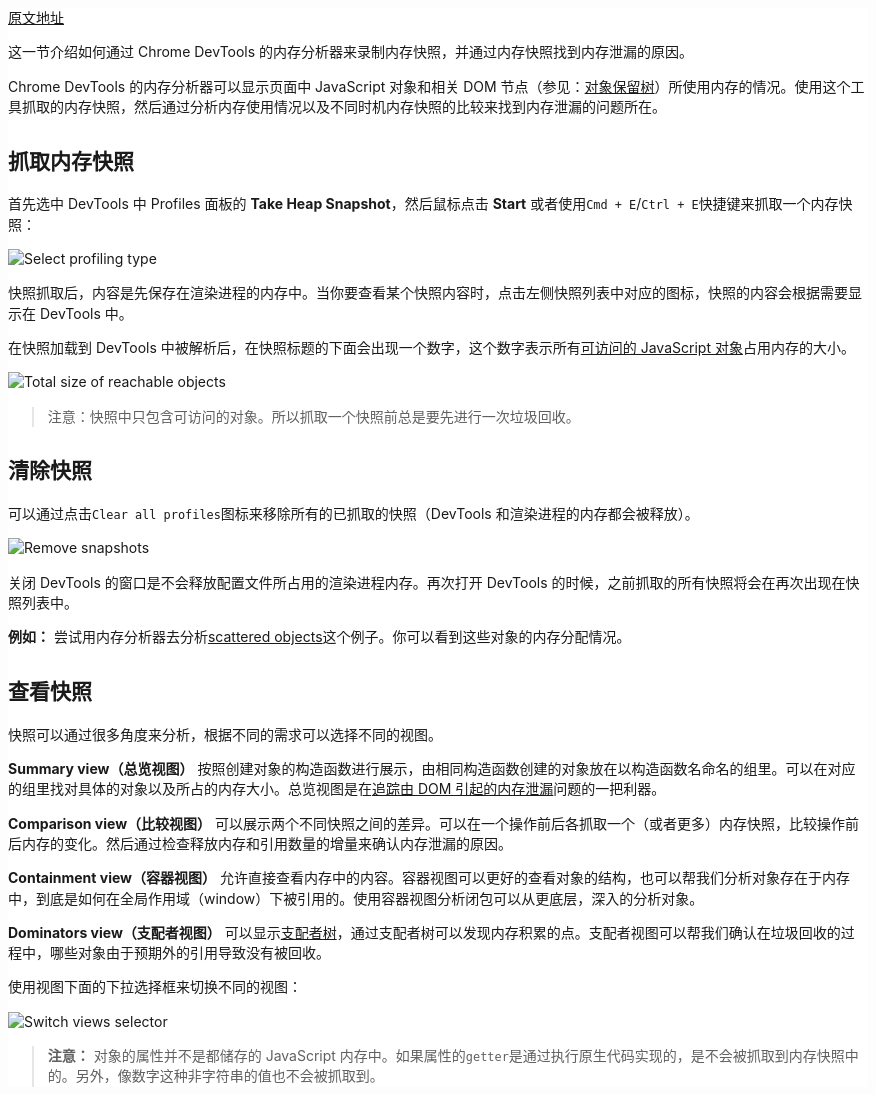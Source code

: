 [原文地址](https://developer.chrome.com/docs/devtools/memory-problems/heap-snapshots/)

这一节介绍如何通过 Chrome DevTools 的内存分析器来录制内存快照，并通过内存快照找到内存泄漏的原因。

Chrome DevTools 的内存分析器可以显示页面中 JavaScript 对象和相关 DOM 节点（参见：[对象保留树](https://developer.chrome.com/docs/devtools/memory-problems/memory-101/#objects_retaining_tree)）所使用内存的情况。使用这个工具抓取的内存快照，然后通过分析内存使用情况以及不同时机内存快照的比较来找到内存泄漏的问题所在。

## 抓取内存快照

首先选中 DevTools 中 Profiles 面板的 **Take Heap Snapshot**，然后鼠标点击 **Start** 或者使用`Cmd + E`/`Ctrl + E`快捷键来抓取一个内存快照：

![Select profiling type](https://wd.imgix.net/image/admin/eXy0IF7EI8oiqd7CM8KG.png?auto=format&w=845)

快照抓取后，内容是先保存在渲染进程的内存中。当你要查看某个快照内容时，点击左侧快照列表中对应的图标，快照的内容会根据需要显示在 DevTools 中。

在快照加载到 DevTools 中被解析后，在快照标题的下面会出现一个数字，这个数字表示所有[可访问的 JavaScript 对象](https://developer.chrome.com/docs/devtools/memory-problems/memory-101/#object-sizes)占用内存的大小。

![Total size of reachable objects](https://wd.imgix.net/image/admin/qTTxQm0RcYd1YJsPRJif.png?auto=format&w=845)

> 注意：快照中只包含可访问的对象。所以抓取一个快照前总是要先进行一次垃圾回收。

## 清除快照

可以通过点击`Clear all profiles`图标来移除所有的已抓取的快照（DevTools 和渲染进程的内存都会被释放）。

![Remove snapshots](https://wd.imgix.net/image/admin/vDLKOGnE1e17pfWZgBBQ.png?auto=format&w=845)

关闭 DevTools 的窗口是不会释放配置文件所占用的渲染进程内存。再次打开 DevTools 的时候，之前抓取的所有快照将会在再次出现在快照列表中。

**例如：** 尝试用内存分析器去分析[scattered objects](https://github.com/GoogleChrome/devtools-docs/blob/master/docs/demos/memory/example3.html)这个例子。你可以看到这些对象的内存分配情况。

## 查看快照

快照可以通过很多角度来分析，根据不同的需求可以选择不同的视图。

**Summary view（总览视图）** 按照创建对象的构造函数进行展示，由相同构造函数创建的对象放在以构造函数名命名的组里。可以在对应的组里找对具体的对象以及所占的内存大小。总览视图是在[追踪由 DOM 引起的内存泄漏](https://developer.chrome.com/docs/devtools/memory-problems/#overview)问题的一把利器。

**Comparison view（比较视图）** 可以展示两个不同快照之间的差异。可以在一个操作前后各抓取一个（或者更多）内存快照，比较操作前后内存的变化。然后通过检查释放内存和引用数量的增量来确认内存泄漏的原因。

**Containment view（容器视图）** 允许直接查看内存中的内容。容器视图可以更好的查看对象的结构，也可以帮我们分析对象存在于内存中，到底是如何在全局作用域（window）下被引用的。使用容器视图分析闭包可以从更底层，深入的分析对象。

**Dominators view（支配者视图）** 可以显示[支配者树](https://developer.chrome.com/docs/devtools/memory-problems/memory-101/#dominators)，通过支配者树可以发现内存积累的点。支配者视图可以帮我们确认在垃圾回收的过程中，哪些对象由于预期外的引用导致没有被回收。

使用视图下面的下拉选择框来切换不同的视图：

![Switch views selector](https://wd.imgix.net/image/admin/x7nyCuSlwz3gbRhwIvJZ.png?auto=format&w=666)

> **注意：** 对象的属性并不是都储存的 JavaScript 内存中。如果属性的`getter`是通过执行原生代码实现的，是不会被抓取到内存快照中的。另外，像数字这种非字符串的值也不会被抓取到。

